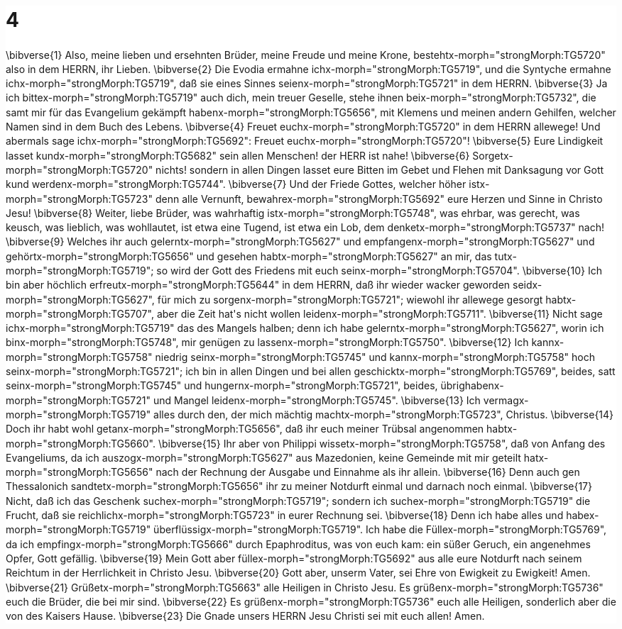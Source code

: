 # 4 
\bibverse{1} Also, meine lieben und ersehnten Brüder, meine Freude und meine Krone, bestehtx-morph="strongMorph:TG5720" also in dem HERRN, ihr Lieben. \bibverse{2} Die Evodia ermahne ichx-morph="strongMorph:TG5719", und die Syntyche ermahne ichx-morph="strongMorph:TG5719", daß sie eines Sinnes seienx-morph="strongMorph:TG5721" in dem HERRN. \bibverse{3} Ja ich bittex-morph="strongMorph:TG5719" auch dich, mein treuer Geselle, stehe ihnen beix-morph="strongMorph:TG5732", die samt mir für das Evangelium gekämpft habenx-morph="strongMorph:TG5656", mit Klemens und meinen andern Gehilfen, welcher Namen sind in dem Buch des Lebens. \bibverse{4} Freuet euchx-morph="strongMorph:TG5720" in dem HERRN allewege! Und abermals sage ichx-morph="strongMorph:TG5692": Freuet euchx-morph="strongMorph:TG5720"! \bibverse{5} Eure Lindigkeit lasset kundx-morph="strongMorph:TG5682" sein allen Menschen! der HERR ist nahe! \bibverse{6} Sorgetx-morph="strongMorph:TG5720" nichts! sondern in allen Dingen lasset eure Bitten im Gebet und Flehen mit Danksagung vor Gott kund werdenx-morph="strongMorph:TG5744". \bibverse{7} Und der Friede Gottes, welcher höher istx-morph="strongMorph:TG5723" denn alle Vernunft, bewahrex-morph="strongMorph:TG5692" eure Herzen und Sinne in Christo Jesu! \bibverse{8} Weiter, liebe Brüder, was wahrhaftig istx-morph="strongMorph:TG5748", was ehrbar, was gerecht, was keusch, was lieblich, was wohllautet, ist etwa eine Tugend, ist etwa ein Lob, dem denketx-morph="strongMorph:TG5737" nach! \bibverse{9} Welches ihr auch gelerntx-morph="strongMorph:TG5627" und empfangenx-morph="strongMorph:TG5627" und gehörtx-morph="strongMorph:TG5656" und gesehen habtx-morph="strongMorph:TG5627" an mir, das tutx-morph="strongMorph:TG5719"; so wird der Gott des Friedens mit euch seinx-morph="strongMorph:TG5704". \bibverse{10} Ich bin aber höchlich erfreutx-morph="strongMorph:TG5644" in dem HERRN, daß ihr wieder wacker geworden seidx-morph="strongMorph:TG5627", für mich zu sorgenx-morph="strongMorph:TG5721"; wiewohl ihr allewege gesorgt habtx-morph="strongMorph:TG5707", aber die Zeit hat's nicht wollen leidenx-morph="strongMorph:TG5711". \bibverse{11} Nicht sage ichx-morph="strongMorph:TG5719" das des Mangels halben; denn ich habe gelerntx-morph="strongMorph:TG5627", worin ich binx-morph="strongMorph:TG5748", mir genügen zu lassenx-morph="strongMorph:TG5750". \bibverse{12} Ich kannx-morph="strongMorph:TG5758" niedrig seinx-morph="strongMorph:TG5745" und kannx-morph="strongMorph:TG5758" hoch seinx-morph="strongMorph:TG5721"; ich bin in allen Dingen und bei allen geschicktx-morph="strongMorph:TG5769", beides, satt seinx-morph="strongMorph:TG5745" und hungernx-morph="strongMorph:TG5721", beides, übrighabenx-morph="strongMorph:TG5721" und Mangel leidenx-morph="strongMorph:TG5745". \bibverse{13} Ich vermagx-morph="strongMorph:TG5719" alles durch den, der mich mächtig machtx-morph="strongMorph:TG5723", Christus. \bibverse{14} Doch ihr habt wohl getanx-morph="strongMorph:TG5656", daß ihr euch meiner Trübsal angenommen habtx-morph="strongMorph:TG5660". \bibverse{15} Ihr aber von Philippi wissetx-morph="strongMorph:TG5758", daß von Anfang des Evangeliums, da ich auszogx-morph="strongMorph:TG5627" aus Mazedonien, keine Gemeinde mit mir geteilt hatx-morph="strongMorph:TG5656" nach der Rechnung der Ausgabe und Einnahme als ihr allein. \bibverse{16} Denn auch gen Thessalonich sandtetx-morph="strongMorph:TG5656" ihr zu meiner Notdurft einmal und darnach noch einmal. \bibverse{17} Nicht, daß ich das Geschenk suchex-morph="strongMorph:TG5719"; sondern ich suchex-morph="strongMorph:TG5719" die Frucht, daß sie reichlichx-morph="strongMorph:TG5723" in eurer Rechnung sei. \bibverse{18} Denn ich habe alles und habex-morph="strongMorph:TG5719" überflüssigx-morph="strongMorph:TG5719". Ich habe die Füllex-morph="strongMorph:TG5769", da ich empfingx-morph="strongMorph:TG5666" durch Epaphroditus, was von euch kam: ein süßer Geruch, ein angenehmes Opfer, Gott gefällig. \bibverse{19} Mein Gott aber füllex-morph="strongMorph:TG5692" aus alle eure Notdurft nach seinem Reichtum in der Herrlichkeit in Christo Jesu. \bibverse{20} Gott aber, unserm Vater, sei Ehre von Ewigkeit zu Ewigkeit! Amen. \bibverse{21} Grüßetx-morph="strongMorph:TG5663" alle Heiligen in Christo Jesu. Es grüßenx-morph="strongMorph:TG5736" euch die Brüder, die bei mir sind. \bibverse{22} Es grüßenx-morph="strongMorph:TG5736" euch alle Heiligen, sonderlich aber die von des Kaisers Hause. \bibverse{23} Die Gnade unsers HERRN Jesu Christi sei mit euch allen! Amen. 